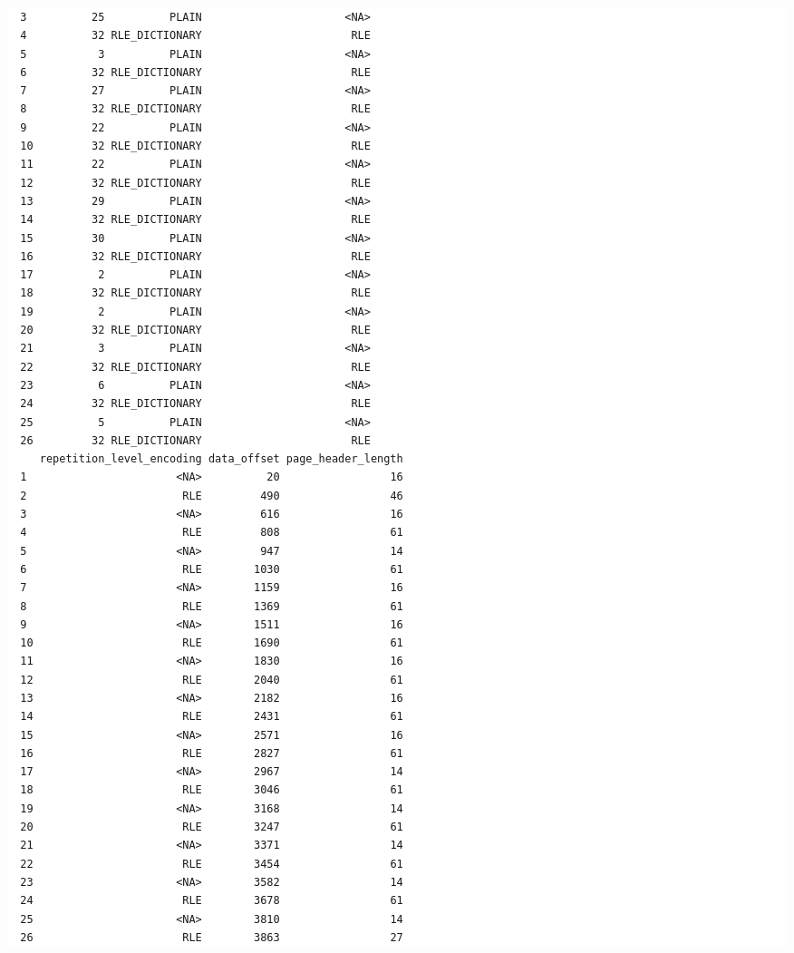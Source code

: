      3          25          PLAIN                      <NA>
      4          32 RLE_DICTIONARY                       RLE
      5           3          PLAIN                      <NA>
      6          32 RLE_DICTIONARY                       RLE
      7          27          PLAIN                      <NA>
      8          32 RLE_DICTIONARY                       RLE
      9          22          PLAIN                      <NA>
      10         32 RLE_DICTIONARY                       RLE
      11         22          PLAIN                      <NA>
      12         32 RLE_DICTIONARY                       RLE
      13         29          PLAIN                      <NA>
      14         32 RLE_DICTIONARY                       RLE
      15         30          PLAIN                      <NA>
      16         32 RLE_DICTIONARY                       RLE
      17          2          PLAIN                      <NA>
      18         32 RLE_DICTIONARY                       RLE
      19          2          PLAIN                      <NA>
      20         32 RLE_DICTIONARY                       RLE
      21          3          PLAIN                      <NA>
      22         32 RLE_DICTIONARY                       RLE
      23          6          PLAIN                      <NA>
      24         32 RLE_DICTIONARY                       RLE
      25          5          PLAIN                      <NA>
      26         32 RLE_DICTIONARY                       RLE
         repetition_level_encoding data_offset page_header_length
      1                       <NA>          20                 16
      2                        RLE         490                 46
      3                       <NA>         616                 16
      4                        RLE         808                 61
      5                       <NA>         947                 14
      6                        RLE        1030                 61
      7                       <NA>        1159                 16
      8                        RLE        1369                 61
      9                       <NA>        1511                 16
      10                       RLE        1690                 61
      11                      <NA>        1830                 16
      12                       RLE        2040                 61
      13                      <NA>        2182                 16
      14                       RLE        2431                 61
      15                      <NA>        2571                 16
      16                       RLE        2827                 61
      17                      <NA>        2967                 14
      18                       RLE        3046                 61
      19                      <NA>        3168                 14
      20                       RLE        3247                 61
      21                      <NA>        3371                 14
      22                       RLE        3454                 61
      23                      <NA>        3582                 14
      24                       RLE        3678                 61
      25                      <NA>        3810                 14
      26                       RLE        3863                 27
